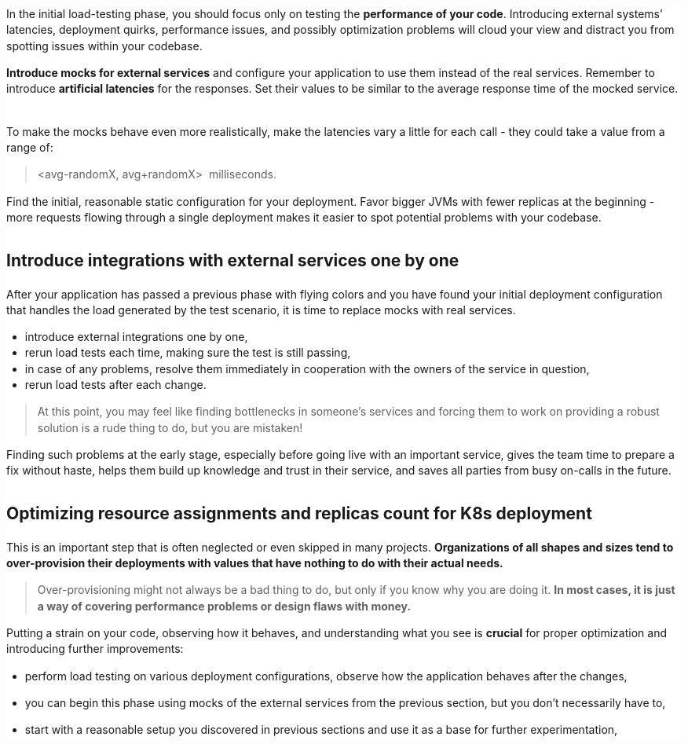 In the initial load-testing phase, you should focus only on testing the **performance of your code**. Introducing external systems’ latencies, deployment quirks, performance issues, and possibly optimization problems will cloud your view and distract you from spotting issues within your codebase.

**Introduce mocks for external services** and configure your application to use them instead of the real services. Remember to introduce **artificial latencies** for the responses. Set their values to be similar to the average response time of the mocked service.  

To make the mocks behave even more realistically, make the latencies vary a little for each call - they could take a value from a range of:

> <avg-randomX, avg+randomX>  milliseconds.

Find the initial, reasonable static configuration for your deployment. Favor bigger JVMs with fewer replicas at the beginning - more requests flowing through a single deployment makes it easier to spot potential problems with your codebase.

## Introduce integrations with external services one by one

After your application has passed a previous phase with flying colors and you have found your initial deployment configuration that handles the load generated by the test scenario, it is time to replace mocks with real services.

- introduce external integrations one by one,
- rerun load tests each time, making sure the test is still passing,
- in case of any problems, resolve them immediately in cooperation with the owners of the service in question,
- rerun load tests after each change.

> At this point, you may feel like finding bottlenecks in someone’s services and forcing them to work on providing a robust solution is a rude thing to do, but you are mistaken!  

Finding such problems at the early stage, especially before going live with an important service, gives the team time to prepare a fix without haste, helps them build up knowledge and trust in their service, and saves all parties from busy on-calls in the future.

## Optimizing resource assignments and replicas count for K8s deployment

This is an important step that is often neglected or even skipped in many projects. **Organizations of all shapes and sizes tend to over-provision their deployments with values that have nothing to do with their actual needs.**

> Over-provisioning might not always be a bad thing to do, but only if you know why you are doing it. **In most cases, it is just a way of covering performance problems or design flaws with money.**

Putting a strain on your code, observing how it behaves, and understanding what you see is **crucial** for proper optimization and introducing further improvements:

- perform load testing on various deployment configurations, observe how the application behaves after the changes, 

- you can begin this phase using mocks of the external services from the previous section, but you don’t necessarily have to, 

- start with a reasonable setup you discovered in previous sections and use it as a base for further experimentation, 
